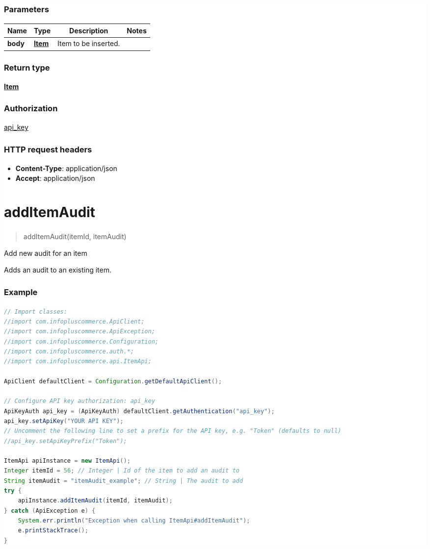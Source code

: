 ### Parameters

Name | Type | Description  | Notes
------------- | ------------- | ------------- | -------------
 **body** | [**Item**](Item.md)| Item to be inserted. |

### Return type

[**Item**](Item.md)

### Authorization

[api_key](../README.md#api_key)

### HTTP request headers

 - **Content-Type**: application/json
 - **Accept**: application/json

<a name="addItemAudit"></a>
# **addItemAudit**
> addItemAudit(itemId, itemAudit)

Add new audit for an item

Adds an audit to an existing item.

### Example
```java
// Import classes:
//import com.infopluscommerce.ApiClient;
//import com.infopluscommerce.ApiException;
//import com.infopluscommerce.Configuration;
//import com.infopluscommerce.auth.*;
//import com.infopluscommerce.api.ItemApi;

ApiClient defaultClient = Configuration.getDefaultApiClient();

// Configure API key authorization: api_key
ApiKeyAuth api_key = (ApiKeyAuth) defaultClient.getAuthentication("api_key");
api_key.setApiKey("YOUR API KEY");
// Uncomment the following line to set a prefix for the API key, e.g. "Token" (defaults to null)
//api_key.setApiKeyPrefix("Token");

ItemApi apiInstance = new ItemApi();
Integer itemId = 56; // Integer | Id of the item to add an audit to
String itemAudit = "itemAudit_example"; // String | The audit to add
try {
    apiInstance.addItemAudit(itemId, itemAudit);
} catch (ApiException e) {
    System.err.println("Exception when calling ItemApi#addItemAudit");
    e.printStackTrace();
}
```
